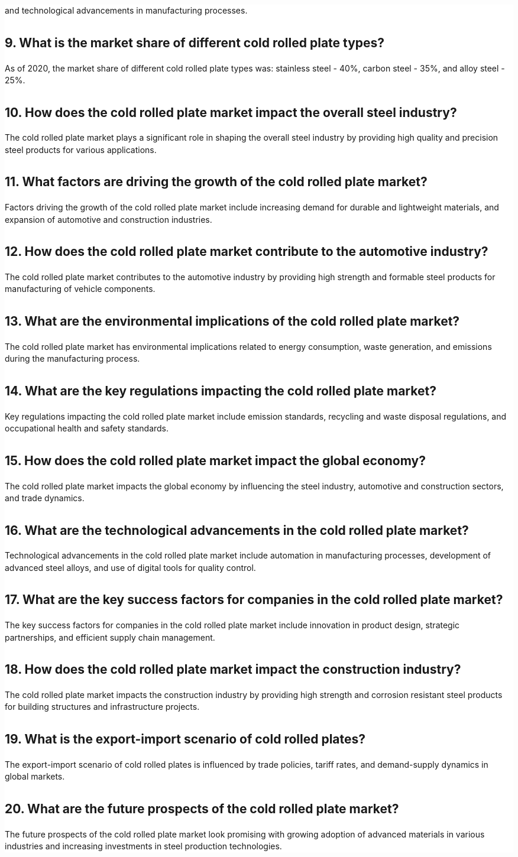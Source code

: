 and technological advancements in manufacturing processes.</p><h2>9. What is the market share of different cold rolled plate types?</h2><p>As of 2020, the market share of different cold rolled plate types was: stainless steel - 40%, carbon steel - 35%, and alloy steel - 25%.</p><h2>10. How does the cold rolled plate market impact the overall steel industry?</h2><p>The cold rolled plate market plays a significant role in shaping the overall steel industry by providing high quality and precision steel products for various applications.</p><h2>11. What factors are driving the growth of the cold rolled plate market?</h2><p>Factors driving the growth of the cold rolled plate market include increasing demand for durable and lightweight materials, and expansion of automotive and construction industries.</p><h2>12. How does the cold rolled plate market contribute to the automotive industry?</h2><p>The cold rolled plate market contributes to the automotive industry by providing high strength and formable steel products for manufacturing of vehicle components.</p><h2>13. What are the environmental implications of the cold rolled plate market?</h2><p>The cold rolled plate market has environmental implications related to energy consumption, waste generation, and emissions during the manufacturing process.</p><h2>14. What are the key regulations impacting the cold rolled plate market?</h2><p>Key regulations impacting the cold rolled plate market include emission standards, recycling and waste disposal regulations, and occupational health and safety standards.</p><h2>15. How does the cold rolled plate market impact the global economy?</h2><p>The cold rolled plate market impacts the global economy by influencing the steel industry, automotive and construction sectors, and trade dynamics.</p><h2>16. What are the technological advancements in the cold rolled plate market?</h2><p>Technological advancements in the cold rolled plate market include automation in manufacturing processes, development of advanced steel alloys, and use of digital tools for quality control.</p><h2>17. What are the key success factors for companies in the cold rolled plate market?</h2><p>The key success factors for companies in the cold rolled plate market include innovation in product design, strategic partnerships, and efficient supply chain management.</p><h2>18. How does the cold rolled plate market impact the construction industry?</h2><p>The cold rolled plate market impacts the construction industry by providing high strength and corrosion resistant steel products for building structures and infrastructure projects.</p><h2>19. What is the export-import scenario of cold rolled plates?</h2><p>The export-import scenario of cold rolled plates is influenced by trade policies, tariff rates, and demand-supply dynamics in global markets.</p><h2>20. What are the future prospects of the cold rolled plate market?</h2><p>The future prospects of the cold rolled plate market look promising with growing adoption of advanced materials in various industries and increasing investments in steel production technologies.</p></body></html></strong></p>
